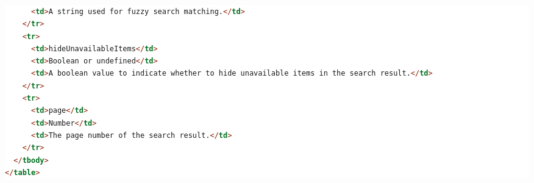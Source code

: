 ```html
      <td>A string used for fuzzy search matching.</td>
    </tr>
    <tr>
      <td>hideUnavailableItems</td>
      <td>Boolean or undefined</td>
      <td>A boolean value to indicate whether to hide unavailable items in the search result.</td>
    </tr>
    <tr>
      <td>page</td>
      <td>Number</td>
      <td>The page number of the search result.</td>
    </tr>
  </tbody>
</table>
```
